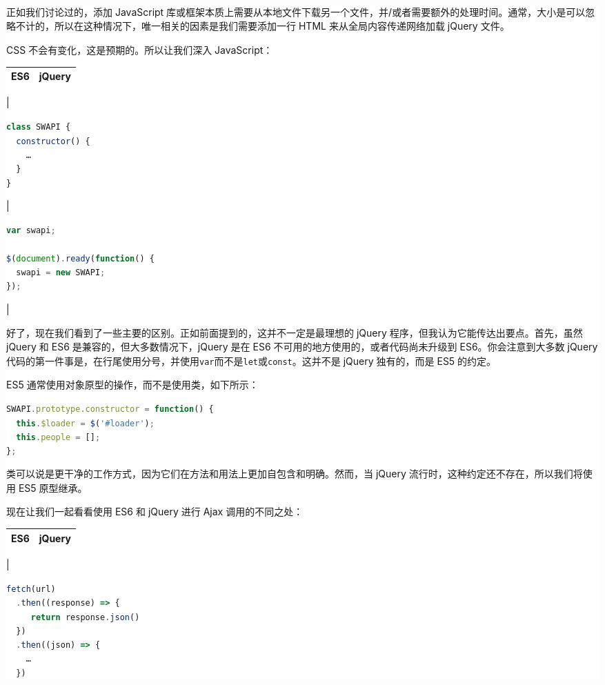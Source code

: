 正如我们讨论过的，添加 JavaScript 库或框架本质上需要从本地文件下载另一个文件，并/或者需要额外的处理时间。通常，大小是可以忽略不计的，所以在这种情况下，唯一相关的因素是我们需要添加一行 HTML 来从全局内容传递网络加载 jQuery 文件。

CSS 不会有变化，这是预期的。所以让我们深入 JavaScript：

| **ES6** | **jQuery** |
| --- | --- |

|

```js
class SWAPI {
  constructor() {
    …
  }
}
```

|

```js
var swapi;

$(document).ready(function() {
  swapi = new SWAPI;
});
```

|

好了，现在我们看到了一些主要的区别。正如前面提到的，这并不一定是最理想的 jQuery 程序，但我认为它能传达出要点。首先，虽然 jQuery 和 ES6 是兼容的，但大多数情况下，jQuery 是在 ES6 不可用的地方使用的，或者代码尚未升级到 ES6。你会注意到大多数 jQuery 代码的第一件事是，在行尾使用分号，并使用`var`而不是`let`或`const`。这并不是 jQuery 独有的，而是 ES5 的约定。

ES5 通常使用对象原型的操作，而不是使用类，如下所示：

```js
SWAPI.prototype.constructor = function() {
  this.$loader = $('#loader');
  this.people = [];
};
```

类可以说是更干净的工作方式，因为它们在方法和用法上更加自包含和明确。然而，当 jQuery 流行时，这种约定还不存在，所以我们将使用 ES5 原型继承。

现在让我们一起看看使用 ES6 和 jQuery 进行 Ajax 调用的不同之处：

| **ES6** | **jQuery** |
| --- | --- |

|

```js
fetch(url)
  .then((response) => {
     return response.json()
  })
  .then((json) => {
    … 
  })
```
